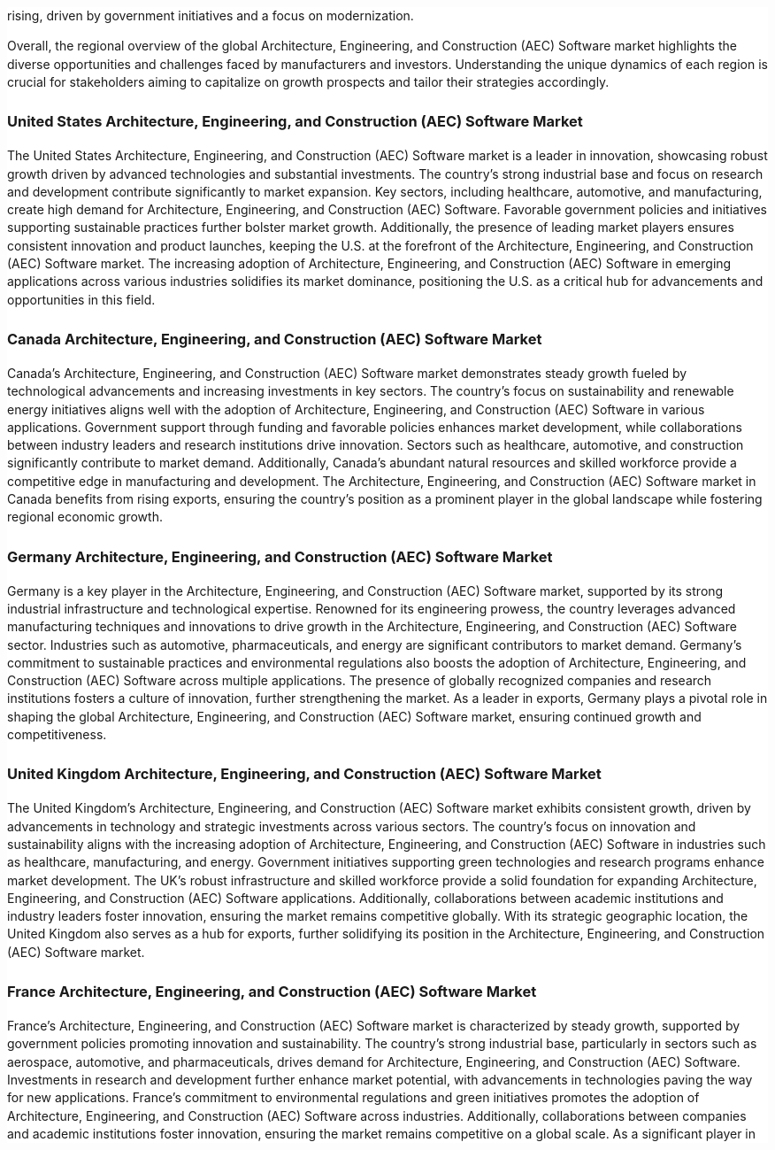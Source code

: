 rising, driven by government initiatives and a focus on modernization.</p><p>Overall, the regional overview of the global Architecture, Engineering, and Construction (AEC) Software market highlights the diverse opportunities and challenges faced by manufacturers and investors. Understanding the unique dynamics of each region is crucial for stakeholders aiming to capitalize on growth prospects and tailor their strategies accordingly.</p><h3>United States Architecture, Engineering, and Construction (AEC) Software Market</h3><p>The United States Architecture, Engineering, and Construction (AEC) Software market is a leader in innovation, showcasing robust growth driven by advanced technologies and substantial investments. The country&rsquo;s strong industrial base and focus on research and development contribute significantly to market expansion. Key sectors, including healthcare, automotive, and manufacturing, create high demand for Architecture, Engineering, and Construction (AEC) Software. Favorable government policies and initiatives supporting sustainable practices further bolster market growth. Additionally, the presence of leading market players ensures consistent innovation and product launches, keeping the U.S. at the forefront of the Architecture, Engineering, and Construction (AEC) Software market. The increasing adoption of Architecture, Engineering, and Construction (AEC) Software in emerging applications across various industries solidifies its market dominance, positioning the U.S. as a critical hub for advancements and opportunities in this field.</p><h3>Canada Architecture, Engineering, and Construction (AEC) Software Market</h3><p>Canada&rsquo;s Architecture, Engineering, and Construction (AEC) Software market demonstrates steady growth fueled by technological advancements and increasing investments in key sectors. The country&rsquo;s focus on sustainability and renewable energy initiatives aligns well with the adoption of Architecture, Engineering, and Construction (AEC) Software in various applications. Government support through funding and favorable policies enhances market development, while collaborations between industry leaders and research institutions drive innovation. Sectors such as healthcare, automotive, and construction significantly contribute to market demand. Additionally, Canada&rsquo;s abundant natural resources and skilled workforce provide a competitive edge in manufacturing and development. The Architecture, Engineering, and Construction (AEC) Software market in Canada benefits from rising exports, ensuring the country&rsquo;s position as a prominent player in the global landscape while fostering regional economic growth.</p><h3>Germany Architecture, Engineering, and Construction (AEC) Software Market</h3><p>Germany is a key player in the Architecture, Engineering, and Construction (AEC) Software market, supported by its strong industrial infrastructure and technological expertise. Renowned for its engineering prowess, the country leverages advanced manufacturing techniques and innovations to drive growth in the Architecture, Engineering, and Construction (AEC) Software sector. Industries such as automotive, pharmaceuticals, and energy are significant contributors to market demand. Germany&rsquo;s commitment to sustainable practices and environmental regulations also boosts the adoption of Architecture, Engineering, and Construction (AEC) Software across multiple applications. The presence of globally recognized companies and research institutions fosters a culture of innovation, further strengthening the market. As a leader in exports, Germany plays a pivotal role in shaping the global Architecture, Engineering, and Construction (AEC) Software market, ensuring continued growth and competitiveness.</p><h3>United Kingdom Architecture, Engineering, and Construction (AEC) Software Market</h3><p>The United Kingdom&rsquo;s Architecture, Engineering, and Construction (AEC) Software market exhibits consistent growth, driven by advancements in technology and strategic investments across various sectors. The country&rsquo;s focus on innovation and sustainability aligns with the increasing adoption of Architecture, Engineering, and Construction (AEC) Software in industries such as healthcare, manufacturing, and energy. Government initiatives supporting green technologies and research programs enhance market development. The UK&rsquo;s robust infrastructure and skilled workforce provide a solid foundation for expanding Architecture, Engineering, and Construction (AEC) Software applications. Additionally, collaborations between academic institutions and industry leaders foster innovation, ensuring the market remains competitive globally. With its strategic geographic location, the United Kingdom also serves as a hub for exports, further solidifying its position in the Architecture, Engineering, and Construction (AEC) Software market.</p><h3>France Architecture, Engineering, and Construction (AEC) Software Market</h3><p>France&rsquo;s Architecture, Engineering, and Construction (AEC) Software market is characterized by steady growth, supported by government policies promoting innovation and sustainability. The country&rsquo;s strong industrial base, particularly in sectors such as aerospace, automotive, and pharmaceuticals, drives demand for Architecture, Engineering, and Construction (AEC) Software. Investments in research and development further enhance market potential, with advancements in technologies paving the way for new applications. France&rsquo;s commitment to environmental regulations and green initiatives promotes the adoption of Architecture, Engineering, and Construction (AEC) Software across industries. Additionally, collaborations between companies and academic institutions foster innovation, ensuring the market remains competitive on a global scale. As a significant player in